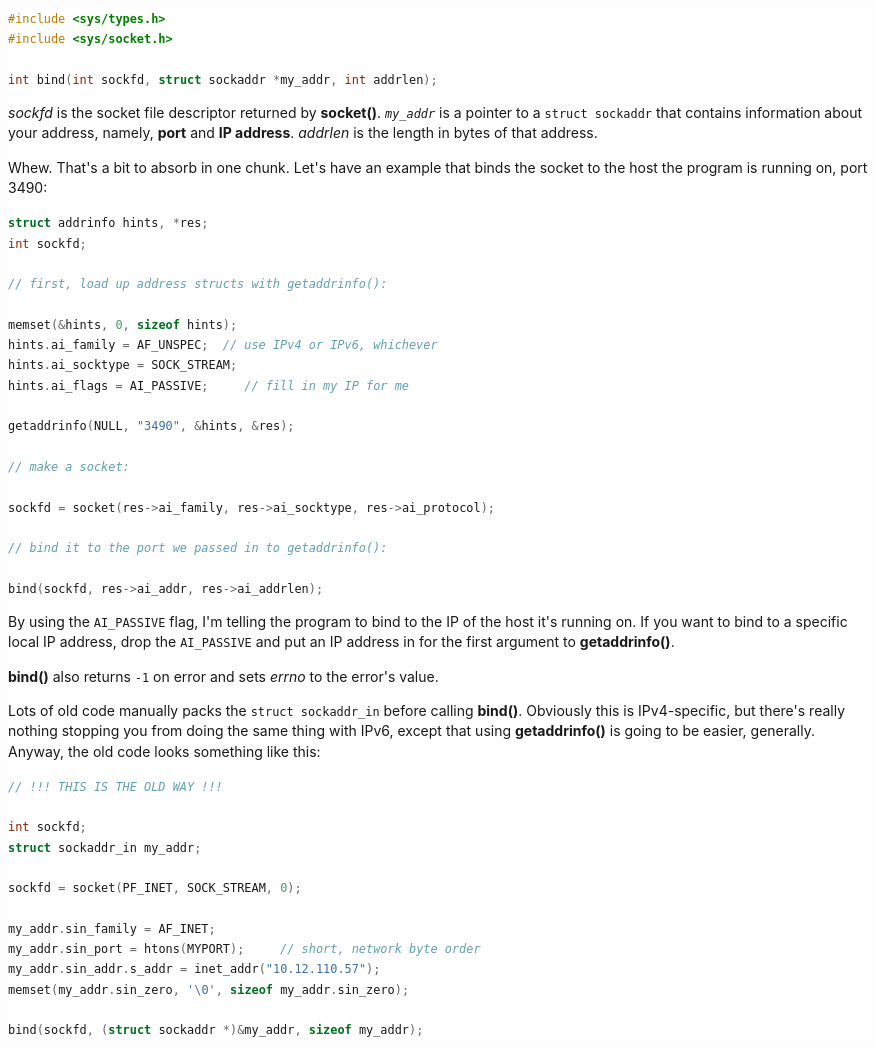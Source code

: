 ```c
#include <sys/types.h>
#include <sys/socket.h>

int bind(int sockfd, struct sockaddr *my_addr, int addrlen);
```

*sockfd* is the socket file descriptor returned by **socket()**. *`my_addr`* is a pointer to a `struct sockaddr` that contains information about your address, namely, **port** and **IP address**. *addrlen* is the length in bytes of that address.

Whew. That's a bit to absorb in one chunk. Let's have an example that binds the socket to the host the program is running on, port 3490:

```c
struct addrinfo hints, *res;
int sockfd;

// first, load up address structs with getaddrinfo():

memset(&hints, 0, sizeof hints);
hints.ai_family = AF_UNSPEC;  // use IPv4 or IPv6, whichever
hints.ai_socktype = SOCK_STREAM;
hints.ai_flags = AI_PASSIVE;     // fill in my IP for me

getaddrinfo(NULL, "3490", &hints, &res);

// make a socket:

sockfd = socket(res->ai_family, res->ai_socktype, res->ai_protocol);

// bind it to the port we passed in to getaddrinfo():

bind(sockfd, res->ai_addr, res->ai_addrlen);
```

By using the `AI_PASSIVE` flag, I'm telling the program to bind to the IP of the host it's running on. If you want to bind to a specific local IP address, drop the `AI_PASSIVE` and put an IP address in for the first argument to **getaddrinfo()**.

**bind()** also returns `-1` on error and sets *errno* to the error's value.

Lots of old code manually packs the `struct sockaddr_in` before calling **bind()**. Obviously this is IPv4-specific, but there's really nothing stopping you from doing the same thing with IPv6, except that using **getaddrinfo()** is going to be easier, generally. Anyway, the old code looks something like this:

```c
// !!! THIS IS THE OLD WAY !!!

int sockfd;
struct sockaddr_in my_addr;

sockfd = socket(PF_INET, SOCK_STREAM, 0);

my_addr.sin_family = AF_INET;
my_addr.sin_port = htons(MYPORT);     // short, network byte order
my_addr.sin_addr.s_addr = inet_addr("10.12.110.57");
memset(my_addr.sin_zero, '\0', sizeof my_addr.sin_zero);

bind(sockfd, (struct sockaddr *)&my_addr, sizeof my_addr);
```
